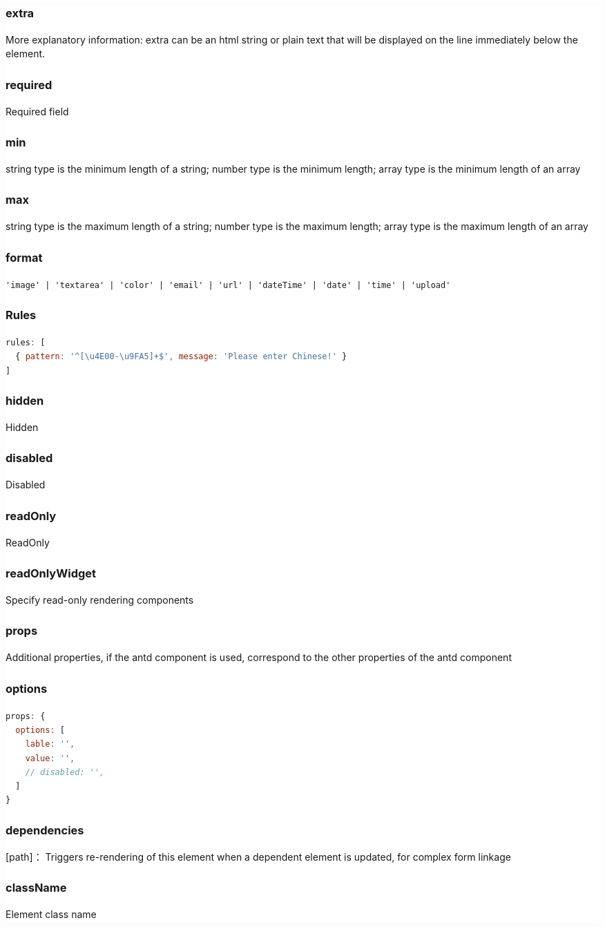 ### extra
More explanatory information: extra can be an html string or plain text that will be displayed on the line immediately below the element.

### required
Required field

### min
string type is the minimum length of a string; number type is the minimum length; array type is the minimum length of an array

### max
string type is the maximum length of a string; number type is the maximum length; array type is the maximum length of an array

### format
`'image' | 'textarea' | 'color' | 'email' | 'url' | 'dateTime' | 'date' | 'time' | 'upload'`

### Rules
```js
rules: [
  { pattern: '^[\u4E00-\u9FA5]+$', message: 'Please enter Chinese!' }
]
```

### hidden
Hidden

### disabled
Disabled

### readOnly
ReadOnly

### readOnlyWidget
Specify read-only rendering components

### props
Additional properties, if the antd component is used, correspond to the other properties of the antd component

### options
```js
props: {
  options: [
    lable: '',
    value: '',
    // disabled: '',
  ]
}
```

### dependencies
[path]： Triggers re-rendering of this element when a dependent element is updated, for complex form linkage

### className
Element class name

